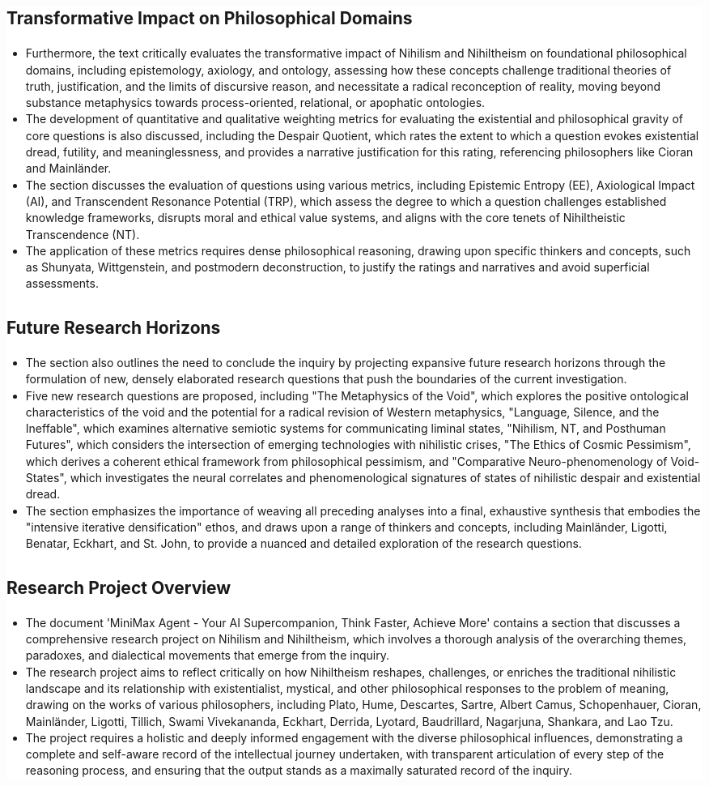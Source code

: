 ## Transformative Impact on Philosophical Domains
- Furthermore, the text critically evaluates the transformative impact of Nihilism and Nihiltheism on foundational philosophical domains, including epistemology, axiology, and ontology, assessing how these concepts challenge traditional theories of truth, justification, and the limits of discursive reason, and necessitate a radical reconception of reality, moving beyond substance metaphysics towards process-oriented, relational, or apophatic ontologies.
- The development of quantitative and qualitative weighting metrics for evaluating the existential and philosophical gravity of core questions is also discussed, including the Despair Quotient, which rates the extent to which a question evokes existential dread, futility, and meaninglessness, and provides a narrative justification for this rating, referencing philosophers like Cioran and Mainländer.
- The section discusses the evaluation of questions using various metrics, including Epistemic Entropy (EE), Axiological Impact (AI), and Transcendent Resonance Potential (TRP), which assess the degree to which a question challenges established knowledge frameworks, disrupts moral and ethical value systems, and aligns with the core tenets of Nihiltheistic Transcendence (NT).
- The application of these metrics requires dense philosophical reasoning, drawing upon specific thinkers and concepts, such as Shunyata, Wittgenstein, and postmodern deconstruction, to justify the ratings and narratives and avoid superficial assessments.

## Future Research Horizons
- The section also outlines the need to conclude the inquiry by projecting expansive future research horizons through the formulation of new, densely elaborated research questions that push the boundaries of the current investigation.
- Five new research questions are proposed, including "The Metaphysics of the Void", which explores the positive ontological characteristics of the void and the potential for a radical revision of Western metaphysics, "Language, Silence, and the Ineffable", which examines alternative semiotic systems for communicating liminal states, "Nihilism, NT, and Posthuman Futures", which considers the intersection of emerging technologies with nihilistic crises, "The Ethics of Cosmic Pessimism", which derives a coherent ethical framework from philosophical pessimism, and "Comparative Neuro-phenomenology of Void-States", which investigates the neural correlates and phenomenological signatures of states of nihilistic despair and existential dread.
- The section emphasizes the importance of weaving all preceding analyses into a final, exhaustive synthesis that embodies the "intensive iterative densification" ethos, and draws upon a range of thinkers and concepts, including Mainländer, Ligotti, Benatar, Eckhart, and St. John, to provide a nuanced and detailed exploration of the research questions.

## Research Project Overview
- The document 'MiniMax Agent - Your AI Supercompanion, Think Faster, Achieve More' contains a section that discusses a comprehensive research project on Nihilism and Nihiltheism, which involves a thorough analysis of the overarching themes, paradoxes, and dialectical movements that emerge from the inquiry.
- The research project aims to reflect critically on how Nihiltheism reshapes, challenges, or enriches the traditional nihilistic landscape and its relationship with existentialist, mystical, and other philosophical responses to the problem of meaning, drawing on the works of various philosophers, including Plato, Hume, Descartes, Sartre, Albert Camus, Schopenhauer, Cioran, Mainländer, Ligotti, Tillich, Swami Vivekananda, Eckhart, Derrida, Lyotard, Baudrillard, Nagarjuna, Shankara, and Lao Tzu.
- The project requires a holistic and deeply informed engagement with the diverse philosophical influences, demonstrating a complete and self-aware record of the intellectual journey undertaken, with transparent articulation of every step of the reasoning process, and ensuring that the output stands as a maximally saturated record of the inquiry.
